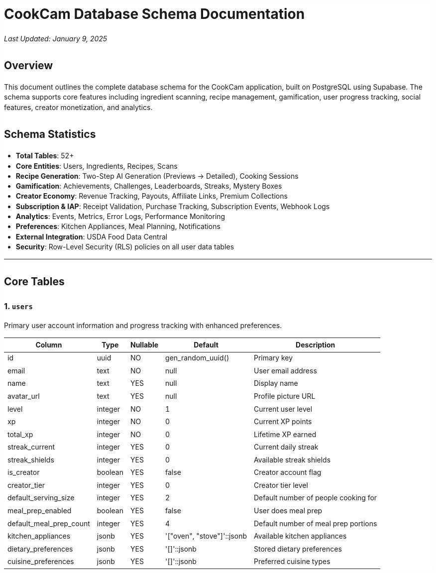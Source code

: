 # CookCam Database Schema Documentation

*Last Updated: January 9, 2025*

## Overview

This document outlines the complete database schema for the CookCam application, built on PostgreSQL using Supabase. The schema supports core features including ingredient scanning, recipe management, gamification, user progress tracking, social features, creator monetization, and analytics.

## Schema Statistics

- **Total Tables**: 52+
- **Core Entities**: Users, Ingredients, Recipes, Scans
- **Recipe Generation**: Two-Step AI Generation (Previews → Detailed), Cooking Sessions
- **Gamification**: Achievements, Challenges, Leaderboards, Streaks, Mystery Boxes
- **Creator Economy**: Revenue Tracking, Payouts, Affiliate Links, Premium Collections
- **Subscription & IAP**: Receipt Validation, Purchase Tracking, Subscription Events, Webhook Logs
- **Analytics**: Events, Metrics, Error Logs, Performance Monitoring
- **Preferences**: Kitchen Appliances, Meal Planning, Notifications
- **External Integration**: USDA Food Data Central
- **Security**: Row-Level Security (RLS) policies on all user data tables

---

## Core Tables

### 1. `users`
Primary user account information and progress tracking with enhanced preferences.

| Column | Type | Nullable | Default | Description |
|--------|------|----------|---------|-------------|
| id | uuid | NO | gen_random_uuid() | Primary key |
| email | text | NO | null | User email address |
| name | text | YES | null | Display name |
| avatar_url | text | YES | null | Profile picture URL |
| level | integer | NO | 1 | Current user level |
| xp | integer | NO | 0 | Current XP points |
| total_xp | integer | NO | 0 | Lifetime XP earned |
| streak_current | integer | YES | 0 | Current daily streak |
| streak_shields | integer | YES | 0 | Available streak shields |
| is_creator | boolean | YES | false | Creator account flag |
| creator_tier | integer | YES | 0 | Creator tier level |
| default_serving_size | integer | YES | 2 | Default number of people cooking for |
| meal_prep_enabled | boolean | YES | false | User does meal prep |
| default_meal_prep_count | integer | YES | 4 | Default number of meal prep portions |
| kitchen_appliances | jsonb | YES | '["oven", "stove"]'::jsonb | Available kitchen appliances |
| dietary_preferences | jsonb | YES | '[]'::jsonb | Stored dietary preferences |
| cuisine_preferences | jsonb | YES | '[]'::jsonb | Preferred cuisine types |